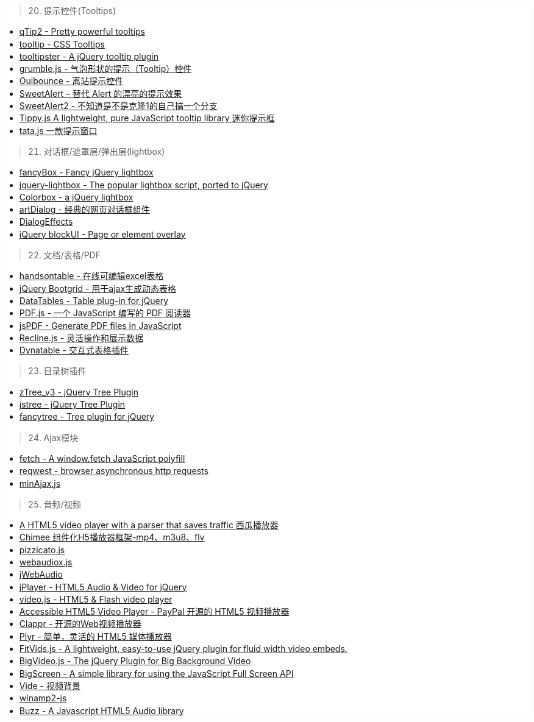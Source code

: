
>20. 提示控件(Tooltips)

- [qTip2 - Pretty powerful tooltips](https://github.com/qTip2/qTip2)
- [tooltip - CSS Tooltips](https://github.com/HubSpot/tooltip)
- [tooltipster - A jQuery tooltip plugin](https://github.com/iamceege/tooltipster)
- [grumble.js - 气泡形状的提示（Tooltip）控件](https://github.com/jamescryer/grumble.js)
- [Ouibounce - 离站提示控件](https://github.com/carlsednaoui/ouibounce)
- [SweetAlert – 替代 Alert 的漂亮的提示效果](https://github.com/t4t5/sweetalert)
- [SweetAlert2 - 不知道是不是克隆1的自己搞一个分支](https://github.com/limonte/sweetalert2)
- [Tippy.js A lightweight, pure JavaScript tooltip library 迷你提示框](https://github.com/atomiks/tippyjs)
- [tata.js 一款提示窗口](https://github.com/xrr2016/tata)

>21. 对话框/遮罩层/弹出层(lightbox)

- [fancyBox - Fancy jQuery lightbox](https://github.com/fancyapps/fancyBox)
- [jquery-lightbox - The popular lightbox script, ported to jQuery](https://github.com/krewenki/jquery-lightbox)
- [Colorbox - a jQuery lightbox](https://github.com/jackmoore/colorbox)
- [artDialog - 经典的网页对话框组件](https://github.com/aui/artDialog)
- [DialogEffects](https://github.com/codrops/DialogEffects)
- [jQuery blockUI - Page or element overlay](https://github.com/malsup/blockui/)


>22. 文档/表格/PDF

- [handsontable - 在线可编辑excel表格](https://github.com/handsontable/handsontable)
- [jQuery Bootgrid - 用于ajax生成动态表格](https://github.com/rstaib/jquery-bootgrid)
- [DataTables - Table plug-in for jQuery](https://github.com/DataTables/DataTables)
- [PDF.js - 一个 JavaScript 编写的 PDF 阅读器](https://github.com/mozilla/pdf.js)
- [jsPDF - Generate PDF files in JavaScript](https://github.com/MrRio/jsPDF)
- [Recline.js - 灵活操作和展示数据](https://github.com/okfn/recline/)
- [Dynatable - 交互式表格插件](https://github.com/alfajango/jquery-dynatable)

>23. 目录树插件

- [zTree_v3 - jQuery Tree Plugin](https://github.com/zTree/zTree_v3)
- [jstree - jQuery Tree Plugin](https://github.com/vakata/jstree)
- [fancytree - Tree plugin for jQuery](https://github.com/mar10/fancytree)

>24. Ajax模块

- [fetch - A window.fetch JavaScript polyfill](https://github.com/github/fetch)
- [reqwest - browser asynchronous http requests](https://github.com/ded/reqwest)
- [minAjax.js](https://github.com/argunner/minAjax.js/)

>25. 音频/视频
- [A HTML5 video player with a parser that saves traffic 西瓜播放器](https://github.com/bytedance/xgplayer)
- [Chimee 组件化H5播放器框架-mp4、m3u8、flv ](http://chimee.org/)
- [pizzicato.js](https://github.com/alemangui/pizzicato)
- [webaudiox.js](https://github.com/jeromeetienne/webaudiox)
- [jWebAudio](http://01org.github.io/jWebAudio/)
- [jPlayer -  HTML5 Audio & Video for jQuery](https://github.com/happyworm/jPlayer)
- [video.js - HTML5 & Flash video player](https://github.com/videojs/video.js)
- [Accessible HTML5 Video Player - PayPal 开源的 HTML5 视频播放器](https://github.com/paypal/accessible-html5-video-player)
- [Clappr - 开源的Web视频播放器](https://github.com/clappr/clappr)
- [Plyr - 简单，灵活的 HTML5 媒体播放器](https://github.com/selz/plyr)
- [FitVids.js - A lightweight, easy-to-use jQuery plugin for fluid width video embeds.](https://github.com/davatron5000/FitVids.js)
- [BigVideo.js - The jQuery Plugin for Big Background Video](https://github.com/dfcb/BigVideo.js)
- [BigScreen - A simple library for using the JavaScript Full Screen API](https://github.com/bdougherty/BigScreen)
- [Vide - 视频背景](https://github.com/VodkaBears/Vide)
- [winamp2-js](https://github.com/captbaritone/winamp2-js)
- [Buzz - A Javascript HTML5 Audio library](https://github.com/jaysalvat/buzz)